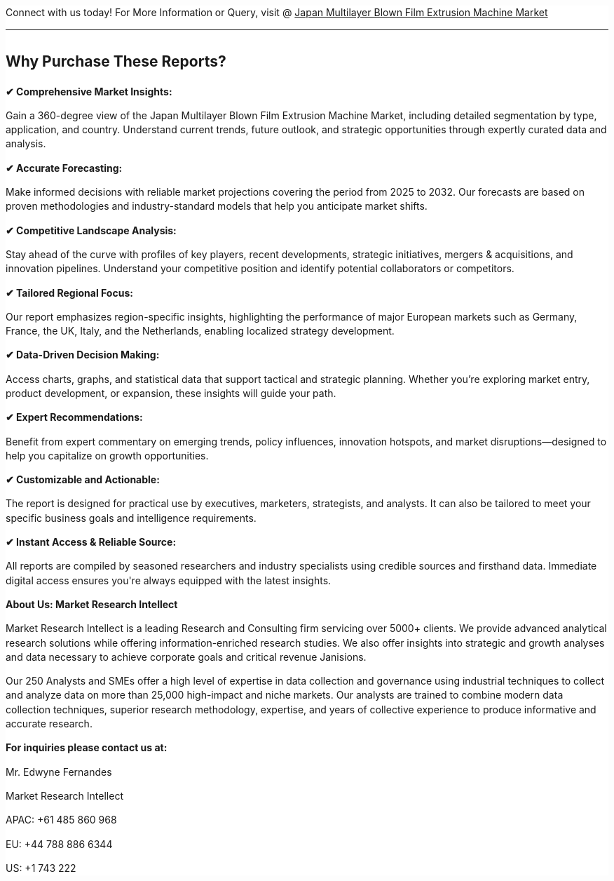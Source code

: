 Connect with us today!</a> For More Information or Query, visit&nbsp;@</strong>&nbsp;</span><span class="font-[700]"><a href="https://www.marketresearchintellect.com/product/multilayer-blown-film-extrusion-machine-market/?utm_source=Linkedin&utm_medium=019" target="_blank" data-tracking-control-name="article-ssr-frontend-pulse_little-text-block" data-tracking-will-navigate="" data-test-link="">Japan Multilayer Blown Film Extrusion Machine Market</a></span></p></blockquote><hr /><h2>Why Purchase These Reports?</h2><p><strong>✔ Comprehensive Market Insights:</strong></p><p>Gain a 360-degree view of the Japan Multilayer Blown Film Extrusion Machine Market, including detailed segmentation by type, application, and country. Understand current trends, future outlook, and strategic opportunities through expertly curated data and analysis.</p><p><strong>✔ Accurate Forecasting:</strong></p><p>Make informed decisions with reliable market projections covering the period from 2025 to 2032. Our forecasts are based on proven methodologies and industry-standard models that help you anticipate market shifts.</p><p><strong>✔ Competitive Landscape Analysis:</strong></p><p>Stay ahead of the curve with profiles of key players, recent developments, strategic initiatives, mergers &amp; acquisitions, and innovation pipelines. Understand your competitive position and identify potential collaborators or competitors.</p><p><strong>✔ Tailored Regional Focus:</strong></p><p>Our report emphasizes region-specific insights, highlighting the performance of major European markets such as Germany, France, the UK, Italy, and the Netherlands, enabling localized strategy development.</p><p><strong>✔ Data-Driven Decision Making:</strong></p><p>Access charts, graphs, and statistical data that support tactical and strategic planning. Whether you&rsquo;re exploring market entry, product development, or expansion, these insights will guide your path.</p><p><strong>✔ Expert Recommendations:</strong></p><p>Benefit from expert commentary on emerging trends, policy influences, innovation hotspots, and market disruptions&mdash;designed to help you capitalize on growth opportunities.</p><p><strong>✔ Customizable and Actionable:</strong></p><p>The report is designed for practical use by executives, marketers, strategists, and analysts. It can also be tailored to meet your specific business goals and intelligence requirements.</p><p><strong>✔ Instant Access &amp; Reliable Source:</strong></p><p>All reports are compiled by seasoned researchers and industry specialists using credible sources and firsthand data. Immediate digital access ensures you're always equipped with the latest insights.</p><p><strong><span class="font-[700]">About Us: Market Research Intellect</span></strong></p><p><span class="">Market Research Intellect is a leading Research and Consulting firm servicing over 5000+ clients. We provide advanced analytical research solutions while offering information-enriched research studies.&nbsp;</span>We also offer insights into strategic and growth analyses and data necessary to achieve corporate goals and critical revenue Janisions.</p><p><span class="">Our 250 Analysts and SMEs offer a high level of expertise in data collection and governance using industrial techniques to collect and analyze data on more than 25,000 high-impact and niche markets. Our analysts are trained to combine modern data collection techniques, superior research methodology, expertise, and years of collective experience to produce informative and accurate research.</span></p><p><strong>For inquiries please contact us at:</strong></p><p>Mr. Edwyne Fernandes</p><p>Market Research Intellect</p><p>APAC: +61 485 860 968</p><p>EU: +44 788 886 6344</p><p>US: +1 743 222